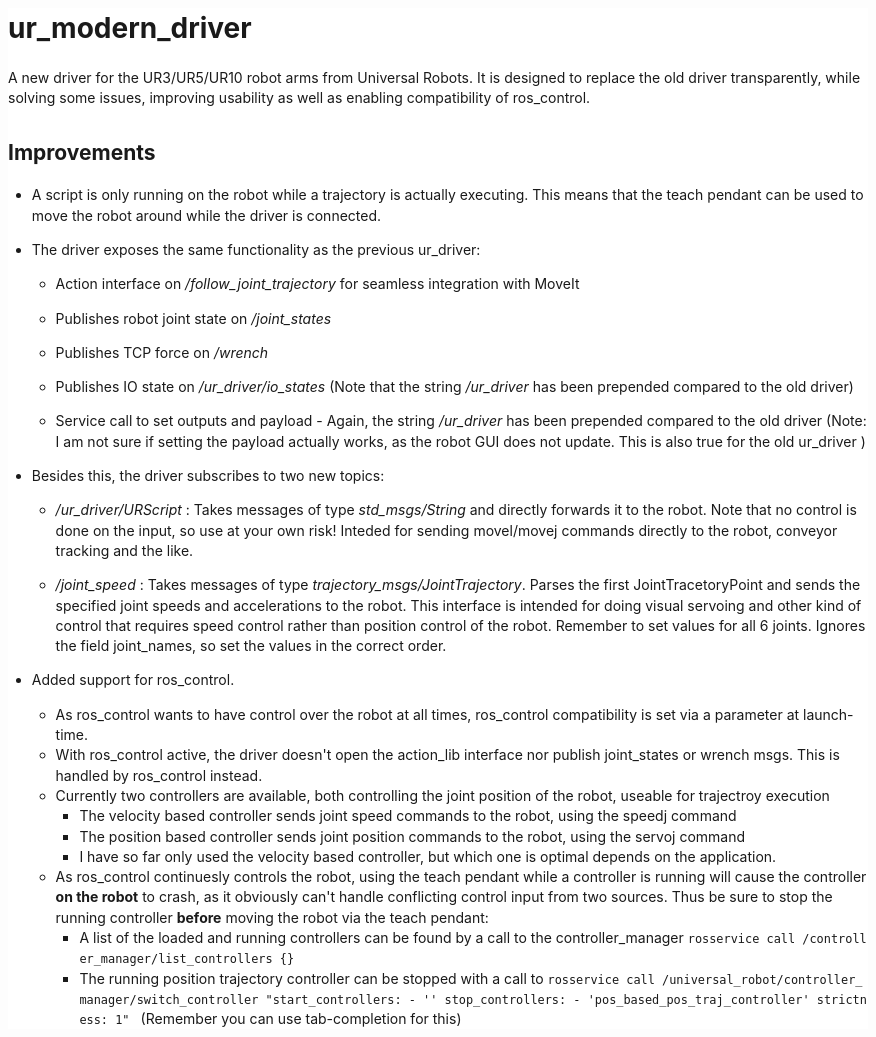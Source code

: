 # ur_modern_driver

A new driver for the UR3/UR5/UR10 robot arms from Universal Robots. It is designed to replace the old driver transparently, while solving some issues, improving usability as well as enabling compatibility  of ros_control. 

## Improvements

* A script is only running on the robot while a trajectory is actually executing. This means that the teach pendant can be used to move the robot around while the driver is connected.

* The driver exposes the same functionality as the previous ur\_driver:

  * Action interface on */follow\_joint\_trajectory* for seamless integration with MoveIt

  * Publishes robot joint state on */joint\_states*

  * Publishes TCP force on */wrench*

  * Publishes IO state on */ur\_driver/io\_states* (Note that the string */ur\_driver* has been prepended compared to the old driver)

  * Service call to set outputs and payload - Again, the string */ur\_driver* has been prepended compared to the old driver (Note: I am not sure if setting the payload actually works, as the robot GUI does not update. This is also true for the old ur\_driver  )


* Besides this, the driver subscribes to two new topics:

  * */ur\_driver/URScript* : Takes messages of type _std\_msgs/String_ and directly forwards it to the robot. Note that no control is done on the input, so use at your own risk! Inteded for sending movel/movej commands directly to the robot, conveyor tracking and the like.

  * */joint\_speed* : Takes messages of type _trajectory\_msgs/JointTrajectory_. Parses the first JointTracetoryPoint and sends the specified joint speeds and accelerations to the robot. This interface is intended for doing visual servoing and other kind of control that requires speed control rather than position control of the robot. Remember to set values for all 6 joints. Ignores the field joint\_names, so set the values in the correct order.

* Added support for ros_control. 
  * As ros_control wants to have control over the robot at all times, ros_control compatibility is set via a parameter at launch-time. 
  * With ros_control active, the driver doesn't open the action_lib interface nor publish joint_states or wrench msgs. This is handled by ros_control instead.
  * Currently two controllers are available, both controlling the joint position of the robot, useable for trajectroy execution
    * The velocity based controller sends joint speed commands to the robot, using the speedj command
    * The position based controller sends joint position commands to the robot, using the servoj command
    * I have so far only used the velocity based controller, but which one is optimal depends on the application.
  * As ros_control continuesly controls the robot, using the teach pendant while a controller is running will cause the controller **on the robot** to crash, as it obviously can't handle conflicting control input from two sources. Thus be sure to stop the running controller **before** moving the robot via the teach pendant:
    * A list of the loaded and running controllers can be found by a call to the controller_manager ```rosservice call /controller_manager/list_controllers {} ```
    * The running position trajectory controller can be stopped with a call to  ```rosservice call /universal_robot/controller_manager/switch_controller "start_controllers: - '' stop_controllers: - 'pos_based_pos_traj_controller' strictness: 1" ``` (Remember you can use tab-completion for this)
   